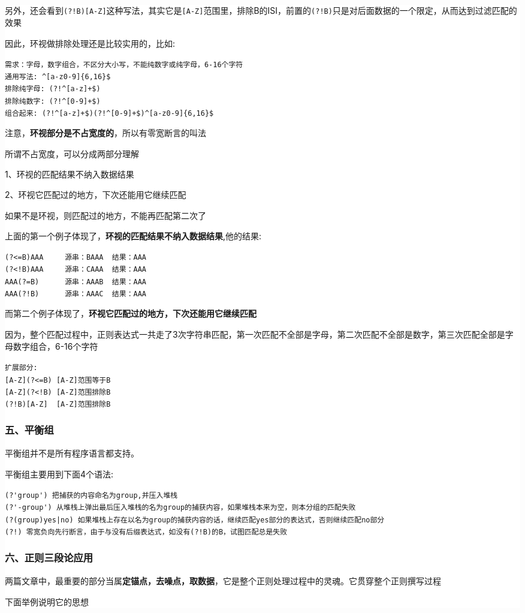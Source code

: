 另外，还会看到`(?!B)[A-Z]`这种写法，其实它是`[A-Z]`范围里，排除B的ISI，前置的`(?!B)`只是对后面数据的一个限定，从而达到过滤匹配的效果

因此，环视做排除处理还是比较实用的，比如:

```
需求：字母，数字组合，不区分大小写，不能纯数字或纯字母，6-16个字符
通用写法: ^[a-z0-9]{6,16}$ 
排除纯字母: (?!^[a-z]+$)
排除纯数字: (?!^[0-9]+$)
组合起来: (?!^[a-z]+$)(?!^[0-9]+$)^[a-z0-9]{6,16}$ 
```

注意，**环视部分是不占宽度的**，所以有零宽断言的叫法

所谓不占宽度，可以分成两部分理解

1、环视的匹配结果不纳入数据结果

2、环视它匹配过的地方，下次还能用它继续匹配

如果不是环视，则匹配过的地方，不能再匹配第二次了 

上面的第一个例子体现了，**环视的匹配结果不纳入数据结果**,他的结果:

```
(?<=B)AAA     源串：BAAA  结果：AAA
(?<!B)AAA     源串：CAAA  结果：AAA
AAA(?=B)      源串：AAAB  结果：AAA
AAA(?!B)      源串：AAAC  结果：AAA
```

而第二个例子体现了，**环视它匹配过的地方，下次还能用它继续匹配**

因为，整个匹配过程中，正则表达式一共走了3次字符串匹配，第一次匹配不全部是字母，第二次匹配不全部是数字，第三次匹配全部是字母数字组合，6-16个字符

```
扩展部分:
[A-Z](?<=B) [A-Z]范围等于B
[A-Z](?<!B) [A-Z]范围排除B
(?!B)[A-Z]  [A-Z]范围排除B
```

### 五、平衡组

平衡组并不是所有程序语言都支持。

平衡组主要用到下面4个语法:

```
(?'group') 把捕获的内容命名为group,并压入堆栈
(?'-group') 从堆栈上弹出最后压入堆栈的名为group的捕获内容，如果堆栈本来为空，则本分组的匹配失败
(?(group)yes|no) 如果堆栈上存在以名为group的捕获内容的话，继续匹配yes部分的表达式，否则继续匹配no部分
(?!) 零宽负向先行断言，由于与没有后缀表达式，如没有(?!B)的B，试图匹配总是失败
```

### 六、正则三段论应用

两篇文章中，最重要的部分当属**定锚点，去噪点，取数据**，它是整个正则处理过程中的灵魂。它贯穿整个正则撰写过程

下面举例说明它的思想
